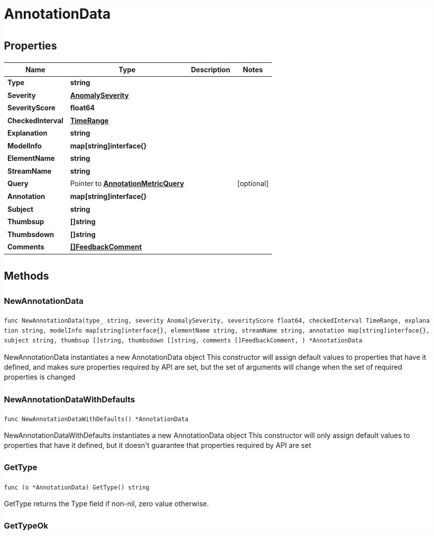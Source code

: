 # AnnotationData

## Properties

Name | Type | Description | Notes
------------ | ------------- | ------------- | -------------
**Type** | **string** |  | 
**Severity** | [**AnomalySeverity**](AnomalySeverity.md) |  | 
**SeverityScore** | **float64** |  | 
**CheckedInterval** | [**TimeRange**](TimeRange.md) |  | 
**Explanation** | **string** |  | 
**ModelInfo** | **map[string]interface{}** |  | 
**ElementName** | **string** |  | 
**StreamName** | **string** |  | 
**Query** | Pointer to [**AnnotationMetricQuery**](AnnotationMetricQuery.md) |  | [optional] 
**Annotation** | **map[string]interface{}** |  | 
**Subject** | **string** |  | 
**Thumbsup** | **[]string** |  | 
**Thumbsdown** | **[]string** |  | 
**Comments** | [**[]FeedbackComment**](FeedbackComment.md) |  | 

## Methods

### NewAnnotationData

`func NewAnnotationData(type_ string, severity AnomalySeverity, severityScore float64, checkedInterval TimeRange, explanation string, modelInfo map[string]interface{}, elementName string, streamName string, annotation map[string]interface{}, subject string, thumbsup []string, thumbsdown []string, comments []FeedbackComment, ) *AnnotationData`

NewAnnotationData instantiates a new AnnotationData object
This constructor will assign default values to properties that have it defined,
and makes sure properties required by API are set, but the set of arguments
will change when the set of required properties is changed

### NewAnnotationDataWithDefaults

`func NewAnnotationDataWithDefaults() *AnnotationData`

NewAnnotationDataWithDefaults instantiates a new AnnotationData object
This constructor will only assign default values to properties that have it defined,
but it doesn't guarantee that properties required by API are set

### GetType

`func (o *AnnotationData) GetType() string`

GetType returns the Type field if non-nil, zero value otherwise.

### GetTypeOk
